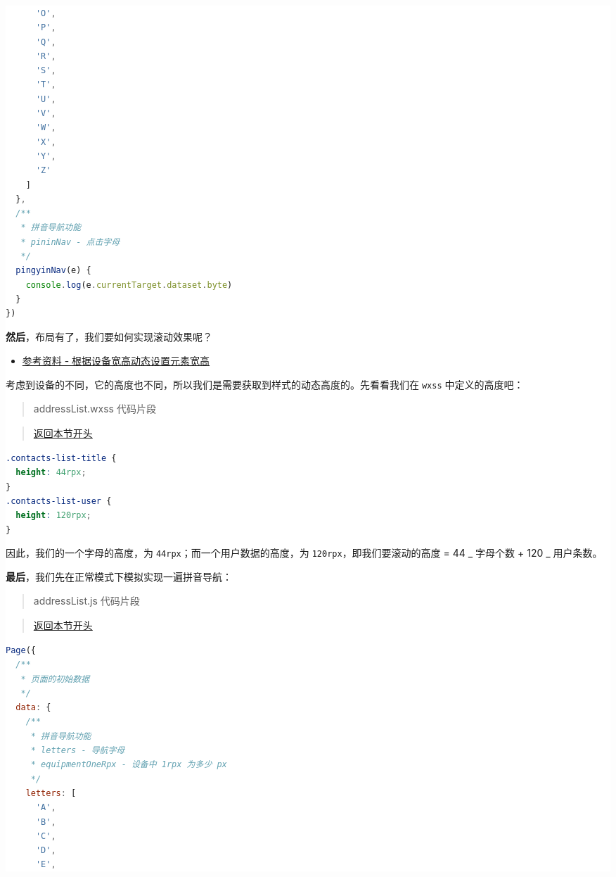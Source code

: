```js
      'O',
      'P',
      'Q',
      'R',
      'S',
      'T',
      'U',
      'V',
      'W',
      'X',
      'Y',
      'Z'
    ]
  },
  /**
   * 拼音导航功能
   * pininNav - 点击字母
   */
  pingyinNav(e) {
    console.log(e.currentTarget.dataset.byte)
  }
})
```

**然后**，布局有了，我们要如何实现滚动效果呢？

- [参考资料 - 根据设备宽高动态设置元素宽高](https://blog.csdn.net/qq_41080490/article/details/80268298)

考虑到设备的不同，它的高度也不同，所以我们是需要获取到样式的动态高度的。先看看我们在 `wxss` 中定义的高度吧：

> addressList.wxss 代码片段

> [返回本节开头](#chapter-three-two-ten)

```css
.contacts-list-title {
  height: 44rpx;
}
.contacts-list-user {
  height: 120rpx;
}
```

因此，我们的一个字母的高度，为 `44rpx`；而一个用户数据的高度，为 `120rpx`，即我们要滚动的高度 = 44 _ 字母个数 + 120 _ 用户条数。

**最后**，我们先在正常模式下模拟实现一遍拼音导航：

> addressList.js 代码片段

> [返回本节开头](#chapter-three-two-ten)

```js
Page({
  /**
   * 页面的初始数据
   */
  data: {
    /**
     * 拼音导航功能
     * letters - 导航字母
     * equipmentOneRpx - 设备中 1rpx 为多少 px
     */
    letters: [
      'A',
      'B',
      'C',
      'D',
      'E',
```